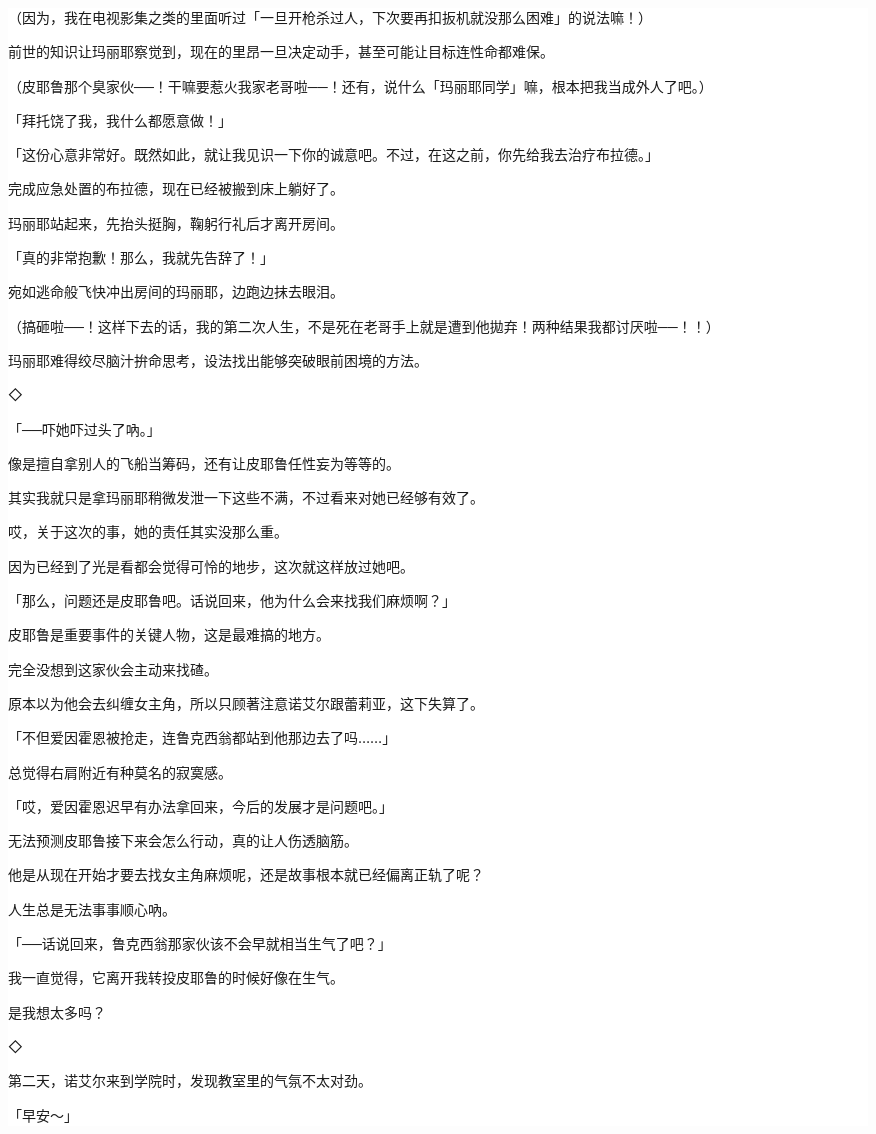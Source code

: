 （因为，我在电视影集之类的里面听过「一旦开枪杀过人，下次要再扣扳机就没那么困难」的说法嘛！）

前世的知识让玛丽耶察觉到，现在的里昂一旦决定动手，甚至可能让目标连性命都难保。

（皮耶鲁那个臭家伙──！干嘛要惹火我家老哥啦──！还有，说什么「玛丽耶同学」嘛，根本把我当成外人了吧。）

「拜托饶了我，我什么都愿意做！」

「这份心意非常好。既然如此，就让我见识一下你的诚意吧。不过，在这之前，你先给我去治疗布拉德。」

完成应急处置的布拉德，现在已经被搬到床上躺好了。

玛丽耶站起来，先抬头挺胸，鞠躬行礼后才离开房间。

「真的非常抱歉！那么，我就先告辞了！」

宛如逃命般飞快冲出房间的玛丽耶，边跑边抹去眼泪。

（搞砸啦──！这样下去的话，我的第二次人生，不是死在老哥手上就是遭到他拋弃！两种结果我都讨厌啦──！！）

玛丽耶难得绞尽脑汁拚命思考，设法找出能够突破眼前困境的方法。

◇

「──吓她吓过头了吶。」

像是擅自拿别人的飞船当筹码，还有让皮耶鲁任性妄为等等的。

其实我就只是拿玛丽耶稍微发泄一下这些不满，不过看来对她已经够有效了。

哎，关于这次的事，她的责任其实没那么重。

因为已经到了光是看都会觉得可怜的地步，这次就这样放过她吧。

「那么，问题还是皮耶鲁吧。话说回来，他为什么会来找我们麻烦啊？」

皮耶鲁是重要事件的关键人物，这是最难搞的地方。

完全没想到这家伙会主动来找碴。

原本以为他会去纠缠女主角，所以只顾著注意诺艾尔跟蕾莉亚，这下失算了。

「不但爱因霍恩被抢走，连鲁克西翁都站到他那边去了吗……」

总觉得右肩附近有种莫名的寂寞感。

「哎，爱因霍恩迟早有办法拿回来，今后的发展才是问题吧。」

无法预测皮耶鲁接下来会怎么行动，真的让人伤透脑筋。

他是从现在开始才要去找女主角麻烦呢，还是故事根本就已经偏离正轨了呢？

人生总是无法事事顺心吶。

「──话说回来，鲁克西翁那家伙该不会早就相当生气了吧？」

我一直觉得，它离开我转投皮耶鲁的时候好像在生气。

是我想太多吗？

◇

第二天，诺艾尔来到学院时，发现教室里的气氛不太对劲。

「早安～」
